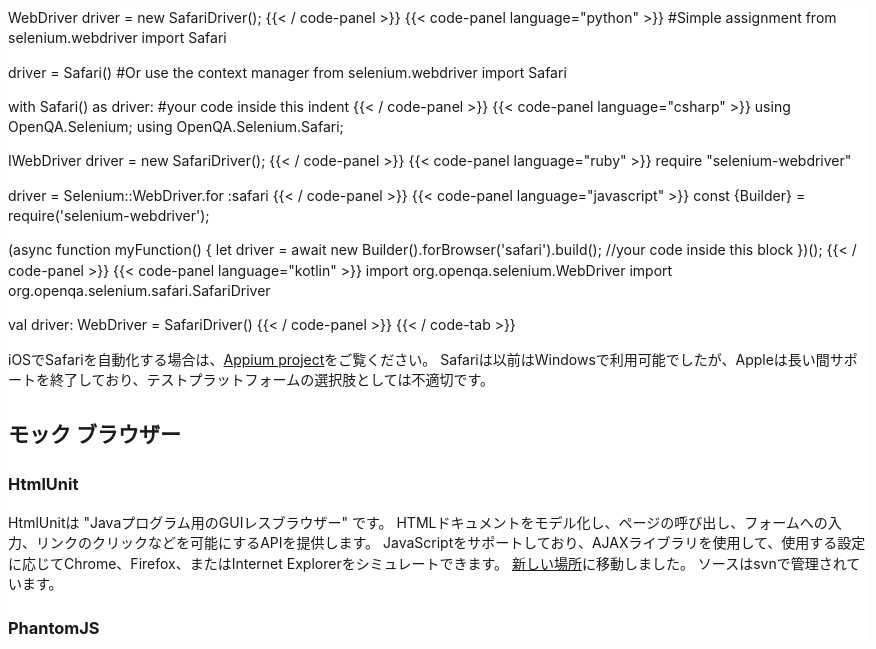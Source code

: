 WebDriver driver = new SafariDriver();
  {{< / code-panel >}}
  {{< code-panel language="python" >}}
#Simple assignment
from selenium.webdriver import Safari

driver = Safari()
#Or use the context manager
from selenium.webdriver import Safari

with Safari() as driver:
   #your code inside this indent
  {{< / code-panel >}}
  {{< code-panel language="csharp" >}}
using OpenQA.Selenium;
using OpenQA.Selenium.Safari;

IWebDriver driver = new SafariDriver();
  {{< / code-panel >}}
  {{< code-panel language="ruby" >}}
require "selenium-webdriver"

driver = Selenium::WebDriver.for :safari
  {{< / code-panel >}}
  {{< code-panel language="javascript" >}}
const {Builder} = require('selenium-webdriver');

(async function myFunction() {
   let driver = await new Builder().forBrowser('safari').build();
   //your code inside this block
})();
  {{< / code-panel >}}
  {{< code-panel language="kotlin" >}}
import org.openqa.selenium.WebDriver
import org.openqa.selenium.safari.SafariDriver

val driver: WebDriver = SafariDriver()
  {{< / code-panel >}}
{{< / code-tab >}}

iOSでSafariを自動化する場合は、[Appium project](//appium.io/)をご覧ください。
Safariは以前はWindowsで利用可能でしたが、Appleは長い間サポートを終了しており、テストプラットフォームの選択肢としては不適切です。

## モック ブラウザー

### HtmlUnit

HtmlUnitは "Javaプログラム用のGUIレスブラウザー" です。 HTMLドキュメントをモデル化し、ページの呼び出し、フォームへの入力、リンクのクリックなどを可能にするAPIを提供します。
JavaScriptをサポートしており、AJAXライブラリを使用して、使用する設定に応じてChrome、Firefox、またはInternet Explorerをシミュレートできます。
[新しい場所](http://htmlunit.sourceforge.net/gettingStarted.html)に移動しました。
ソースはsvnで管理されています。

### PhantomJS
